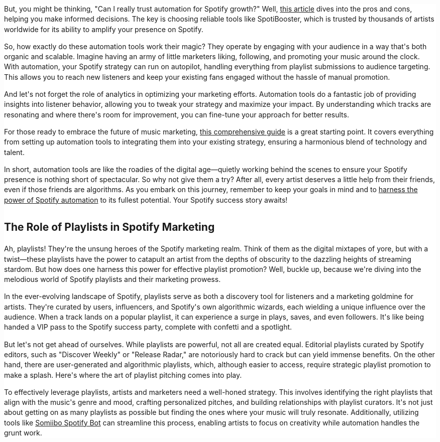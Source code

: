 But, you might be thinking, "Can I really trust automation for Spotify growth?" Well, [this article](https://spotibooster.com/blog/can-you-really-trust-automation-for-spotify-growth) dives into the pros and cons, helping you make informed decisions. The key is choosing reliable tools like SpotiBooster, which is trusted by thousands of artists worldwide for its ability to amplify your presence on Spotify.

So, how exactly do these automation tools work their magic? They operate by engaging with your audience in a way that's both organic and scalable. Imagine having an army of little marketers liking, following, and promoting your music around the clock. With automation, your Spotify strategy can run on autopilot, handling everything from playlist submissions to audience targeting. This allows you to reach new listeners and keep your existing fans engaged without the hassle of manual promotion.

And let's not forget the role of analytics in optimizing your marketing efforts. Automation tools do a fantastic job of providing insights into listener behavior, allowing you to tweak your strategy and maximize your impact. By understanding which tracks are resonating and where there's room for improvement, you can fine-tune your approach for better results.

For those ready to embrace the future of music marketing, [this comprehensive guide](https://spotibooster.com/blog/mastering-spotify-growth-a-comprehensive-guide-to-using-automation-tools) is a great starting point. It covers everything from setting up automation tools to integrating them into your existing strategy, ensuring a harmonious blend of technology and talent.



In short, automation tools are like the roadies of the digital age—quietly working behind the scenes to ensure your Spotify presence is nothing short of spectacular. So why not give them a try? After all, every artist deserves a little help from their friends, even if those friends are algorithms. As you embark on this journey, remember to keep your goals in mind and to [harness the power of Spotify automation](https://spotibooster.com/blog/harnessing-spotify-automation-a-new-era-of-music-marketing) to its fullest potential. Your Spotify success story awaits!

## The Role of Playlists in Spotify Marketing

Ah, playlists! They're the unsung heroes of the Spotify marketing realm. Think of them as the digital mixtapes of yore, but with a twist—these playlists have the power to catapult an artist from the depths of obscurity to the dazzling heights of streaming stardom. But how does one harness this power for effective playlist promotion? Well, buckle up, because we're diving into the melodious world of Spotify playlists and their marketing prowess.

In the ever-evolving landscape of Spotify, playlists serve as both a discovery tool for listeners and a marketing goldmine for artists. They're curated by users, influencers, and Spotify's own algorithmic wizards, each wielding a unique influence over the audience. When a track lands on a popular playlist, it can experience a surge in plays, saves, and even followers. It's like being handed a VIP pass to the Spotify success party, complete with confetti and a spotlight.

But let's not get ahead of ourselves. While playlists are powerful, not all are created equal. Editorial playlists curated by Spotify editors, such as "Discover Weekly" or "Release Radar," are notoriously hard to crack but can yield immense benefits. On the other hand, there are user-generated and algorithmic playlists, which, although easier to access, require strategic playlist promotion to make a splash. Here's where the art of playlist pitching comes into play.

To effectively leverage playlists, artists and marketers need a well-honed strategy. This involves identifying the right playlists that align with the music's genre and mood, crafting personalized pitches, and building relationships with playlist curators. It's not just about getting on as many playlists as possible but finding the ones where your music will truly resonate. Additionally, utilizing tools like [Somiibo Spotify Bot](https://spotibooster.com/blog/how-to-amplify-your-spotify-presence-with-somiibo) can streamline this process, enabling artists to focus on creativity while automation handles the grunt work.
